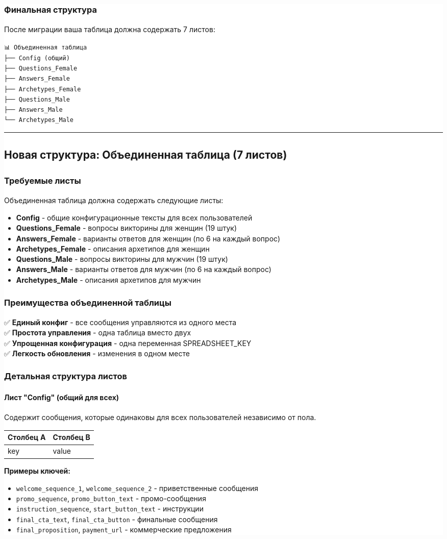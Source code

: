 ### Финальная структура

После миграции ваша таблица должна содержать 7 листов:
```
📊 Объединенная таблица
├── Config (общий)
├── Questions_Female
├── Answers_Female  
├── Archetypes_Female
├── Questions_Male
├── Answers_Male
└── Archetypes_Male
```

---

## Новая структура: Объединенная таблица (7 листов)

### Требуемые листы

Объединенная таблица должна содержать следующие листы:
- **Config** - общие конфигурационные тексты для всех пользователей
- **Questions_Female** - вопросы викторины для женщин (19 штук)
- **Answers_Female** - варианты ответов для женщин (по 6 на каждый вопрос)
- **Archetypes_Female** - описания архетипов для женщин
- **Questions_Male** - вопросы викторины для мужчин (19 штук)
- **Answers_Male** - варианты ответов для мужчин (по 6 на каждый вопрос)
- **Archetypes_Male** - описания архетипов для мужчин

### Преимущества объединенной таблицы

✅ **Единый конфиг** - все сообщения управляются из одного места  
✅ **Простота управления** - одна таблица вместо двух  
✅ **Упрощенная конфигурация** - одна переменная SPREADSHEET_KEY  
✅ **Легкость обновления** - изменения в одном месте  

### Детальная структура листов

#### Лист "Config" (общий для всех)
Содержит сообщения, которые одинаковы для всех пользователей независимо от пола.

| Столбец A | Столбец B |
|-----------|-----------|
| key       | value     |

**Примеры ключей:**
- `welcome_sequence_1`, `welcome_sequence_2` - приветственные сообщения
- `promo_sequence`, `promo_button_text` - промо-сообщения
- `instruction_sequence`, `start_button_text` - инструкции
- `final_cta_text`, `final_cta_button` - финальные сообщения
- `final_proposition`, `payment_url` - коммерческие предложения
